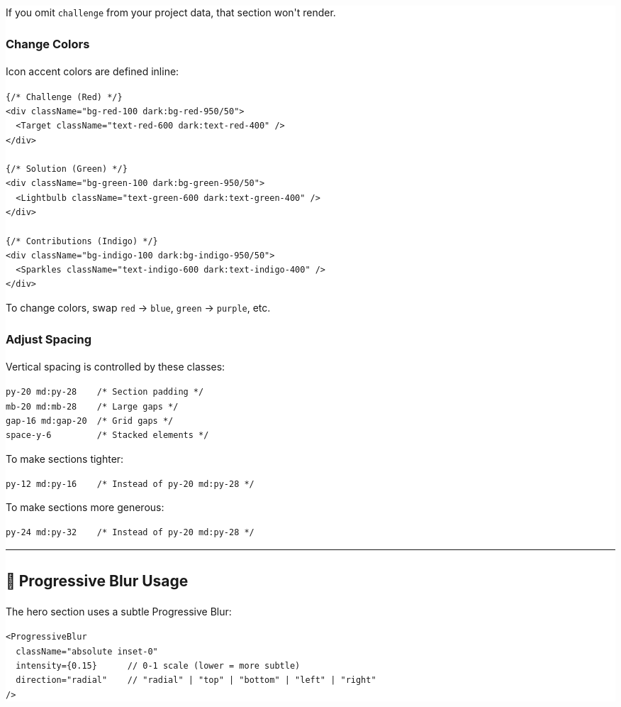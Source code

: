 If you omit `challenge` from your project data, that section won't render.

### Change Colors

Icon accent colors are defined inline:
```tsx
{/* Challenge (Red) */}
<div className="bg-red-100 dark:bg-red-950/50">
  <Target className="text-red-600 dark:text-red-400" />
</div>

{/* Solution (Green) */}
<div className="bg-green-100 dark:bg-green-950/50">
  <Lightbulb className="text-green-600 dark:text-green-400" />
</div>

{/* Contributions (Indigo) */}
<div className="bg-indigo-100 dark:bg-indigo-950/50">
  <Sparkles className="text-indigo-600 dark:text-indigo-400" />
</div>
```

To change colors, swap `red` → `blue`, `green` → `purple`, etc.

### Adjust Spacing

Vertical spacing is controlled by these classes:
```tsx
py-20 md:py-28    /* Section padding */
mb-20 md:mb-28    /* Large gaps */
gap-16 md:gap-20  /* Grid gaps */
space-y-6         /* Stacked elements */
```

To make sections tighter:
```tsx
py-12 md:py-16    /* Instead of py-20 md:py-28 */
```

To make sections more generous:
```tsx
py-24 md:py-32    /* Instead of py-20 md:py-28 */
```

---

## 🎨 Progressive Blur Usage

The hero section uses a subtle Progressive Blur:

```tsx
<ProgressiveBlur 
  className="absolute inset-0" 
  intensity={0.15}      // 0-1 scale (lower = more subtle)
  direction="radial"    // "radial" | "top" | "bottom" | "left" | "right"
/>
```
